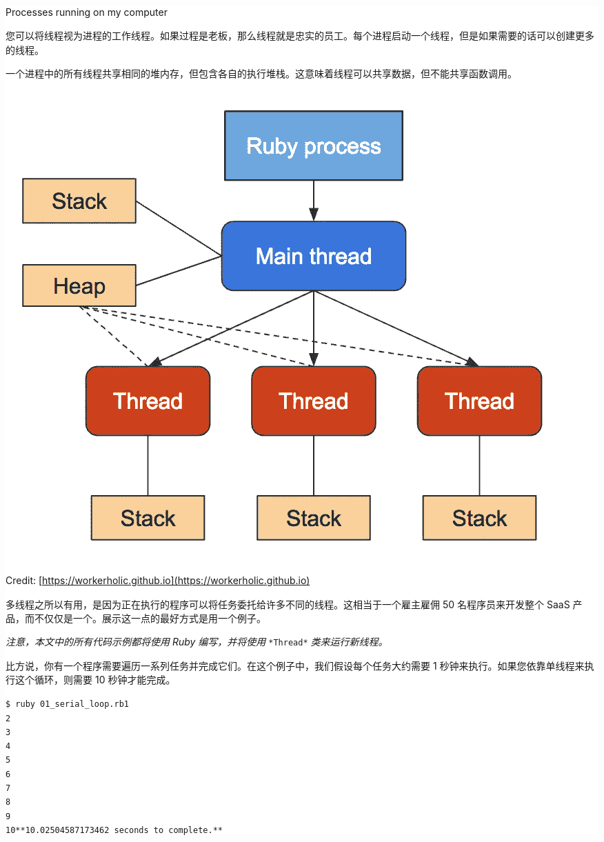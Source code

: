 Processes running on my computer

您可以将线程视为进程的工作线程。如果过程是老板，那么线程就是忠实的员工。每个进程启动一个线程，但是如果需要的话可以创建更多的线程。

一个进程中的所有线程共享相同的堆内存，但包含各自的执行堆栈。这意味着线程可以共享数据，但不能共享函数调用。

![](img/3d3e9bfdb839da8112555c0fc22bc3c3.png)

Credit: [https://workerholic.github.io](https://workerholic.github.io)

多线程之所以有用，是因为正在执行的程序可以将任务委托给许多不同的线程。这相当于一个雇主雇佣 50 名程序员来开发整个 SaaS 产品，而不仅仅是一个。展示这一点的最好方式是用一个例子。

*注意，本文中的所有代码示例都将使用 Ruby 编写，并将使用* `*Thread*` *类来运行新线程。*

比方说，你有一个程序需要遍历一系列任务并完成它们。在这个例子中，我们假设每个任务大约需要 1 秒钟来执行。如果您依靠单线程来执行这个循环，则需要 10 秒钟才能完成。

```
$ ruby 01_serial_loop.rb1
2
3
4
5
6
7
8
9
10**10.02504587173462 seconds to complete.**
```
